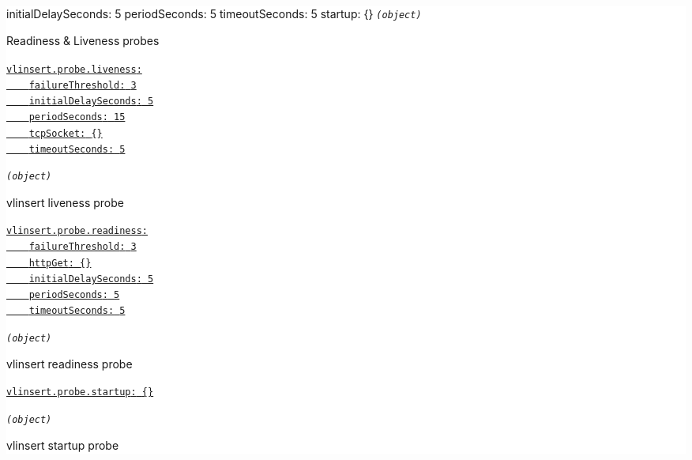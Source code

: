 </span></span></span><span class="line"><span class="cl"><span class="w">        </span><span class="nt">initialDelaySeconds</span><span class="p">:</span><span class="w"> </span><span class="m">5</span><span class="w">
</span></span></span><span class="line"><span class="cl"><span class="w">        </span><span class="nt">periodSeconds</span><span class="p">:</span><span class="w"> </span><span class="m">5</span><span class="w">
</span></span></span><span class="line"><span class="cl"><span class="w">        </span><span class="nt">timeoutSeconds</span><span class="p">:</span><span class="w"> </span><span class="m">5</span><span class="w">
</span></span></span><span class="line"><span class="cl"><span class="w">    </span><span class="nt">startup</span><span class="p">:</span><span class="w"> </span>{}</span></span></code></pre>
</a></td>
      <td><em><code>(object)</code></em><p>Readiness &amp; Liveness probes</p>
</td>
    </tr>
    <tr id="vlinsert-probe-liveness">
      <td><a href="#vlinsert-probe-liveness"><pre class="chroma"><code><span class="line"><span class="cl"><span class="nt">vlinsert.probe.liveness</span><span class="p">:</span><span class="w">
</span></span></span><span class="line"><span class="cl"><span class="w">    </span><span class="nt">failureThreshold</span><span class="p">:</span><span class="w"> </span><span class="m">3</span><span class="w">
</span></span></span><span class="line"><span class="cl"><span class="w">    </span><span class="nt">initialDelaySeconds</span><span class="p">:</span><span class="w"> </span><span class="m">5</span><span class="w">
</span></span></span><span class="line"><span class="cl"><span class="w">    </span><span class="nt">periodSeconds</span><span class="p">:</span><span class="w"> </span><span class="m">15</span><span class="w">
</span></span></span><span class="line"><span class="cl"><span class="w">    </span><span class="nt">tcpSocket</span><span class="p">:</span><span class="w"> </span>{}<span class="w">
</span></span></span><span class="line"><span class="cl"><span class="w">    </span><span class="nt">timeoutSeconds</span><span class="p">:</span><span class="w"> </span><span class="m">5</span></span></span></code></pre>
</a></td>
      <td><em><code>(object)</code></em><p>vlinsert liveness probe</p>
</td>
    </tr>
    <tr id="vlinsert-probe-readiness">
      <td><a href="#vlinsert-probe-readiness"><pre class="chroma"><code><span class="line"><span class="cl"><span class="nt">vlinsert.probe.readiness</span><span class="p">:</span><span class="w">
</span></span></span><span class="line"><span class="cl"><span class="w">    </span><span class="nt">failureThreshold</span><span class="p">:</span><span class="w"> </span><span class="m">3</span><span class="w">
</span></span></span><span class="line"><span class="cl"><span class="w">    </span><span class="nt">httpGet</span><span class="p">:</span><span class="w"> </span>{}<span class="w">
</span></span></span><span class="line"><span class="cl"><span class="w">    </span><span class="nt">initialDelaySeconds</span><span class="p">:</span><span class="w"> </span><span class="m">5</span><span class="w">
</span></span></span><span class="line"><span class="cl"><span class="w">    </span><span class="nt">periodSeconds</span><span class="p">:</span><span class="w"> </span><span class="m">5</span><span class="w">
</span></span></span><span class="line"><span class="cl"><span class="w">    </span><span class="nt">timeoutSeconds</span><span class="p">:</span><span class="w"> </span><span class="m">5</span></span></span></code></pre>
</a></td>
      <td><em><code>(object)</code></em><p>vlinsert readiness probe</p>
</td>
    </tr>
    <tr id="vlinsert-probe-startup">
      <td><a href="#vlinsert-probe-startup"><pre class="chroma"><code><span class="line"><span class="cl"><span class="nt">vlinsert.probe.startup</span><span class="p">:</span><span class="w"> </span>{}</span></span></code></pre>
</a></td>
      <td><em><code>(object)</code></em><p>vlinsert startup probe</p>
</td>